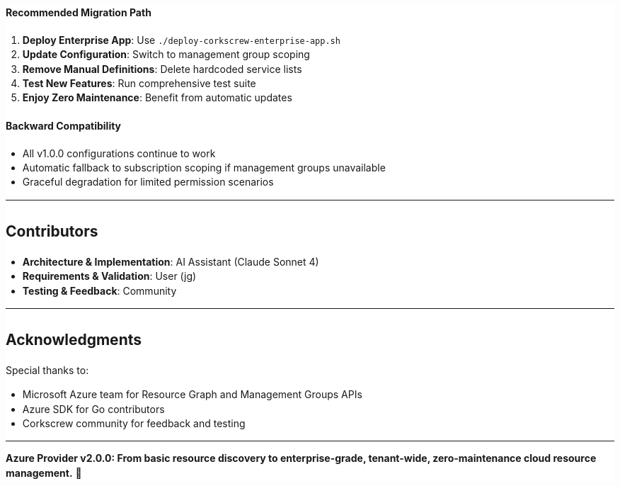 #### **Recommended Migration Path**
1. **Deploy Enterprise App**: Use `./deploy-corkscrew-enterprise-app.sh`
2. **Update Configuration**: Switch to management group scoping
3. **Remove Manual Definitions**: Delete hardcoded service lists
4. **Test New Features**: Run comprehensive test suite
5. **Enjoy Zero Maintenance**: Benefit from automatic updates

#### **Backward Compatibility**
- All v1.0.0 configurations continue to work
- Automatic fallback to subscription scoping if management groups unavailable
- Graceful degradation for limited permission scenarios

---

## Contributors

- **Architecture & Implementation**: AI Assistant (Claude Sonnet 4)
- **Requirements & Validation**: User (jg)
- **Testing & Feedback**: Community

---

## Acknowledgments

Special thanks to:
- Microsoft Azure team for Resource Graph and Management Groups APIs
- Azure SDK for Go contributors
- Corkscrew community for feedback and testing

---

**Azure Provider v2.0.0: From basic resource discovery to enterprise-grade, tenant-wide, zero-maintenance cloud resource management.** 🚀
